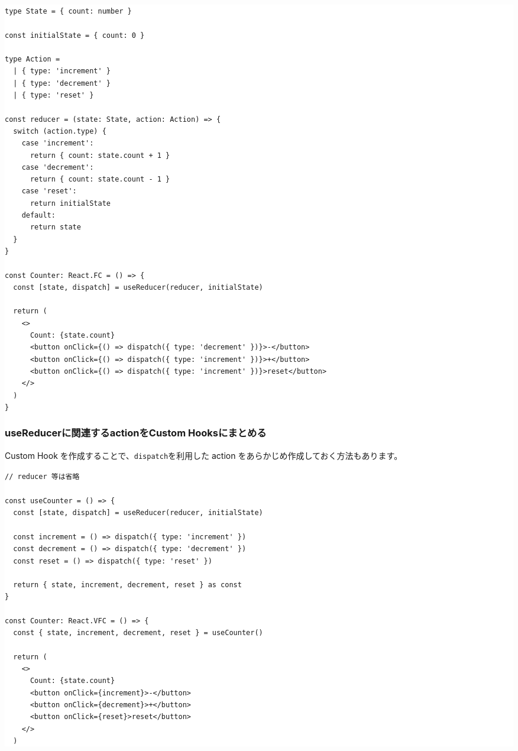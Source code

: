 ```tsx
type State = { count: number }

const initialState = { count: 0 }

type Action = 
  | { type: 'increment' } 
  | { type: 'decrement' }
  | { type: 'reset' }

const reducer = (state: State, action: Action) => {
  switch (action.type) {
    case 'increment':
      return { count: state.count + 1 }
    case 'decrement':
      return { count: state.count - 1 }
    case 'reset':
      return initialState
    default:
      return state
  }
}

const Counter: React.FC = () => {
  const [state, dispatch] = useReducer(reducer, initialState)

  return (
    <>
      Count: {state.count}
      <button onClick={() => dispatch({ type: 'decrement' })}>-</button>
      <button onClick={() => dispatch({ type: 'increment' })}>+</button>
      <button onClick={() => dispatch({ type: 'increment' })}>reset</button>
    </>
  )
}
```

### useReducerに関連するactionをCustom Hooksにまとめる
Custom Hook を作成することで、`dispatch`を利用した action をあらかじめ作成しておく方法もあります。

```tsx
// reducer 等は省略

const useCounter = () => {
  const [state, dispatch] = useReducer(reducer, initialState)

  const increment = () => dispatch({ type: 'increment' })
  const decrement = () => dispatch({ type: 'decrement' })
  const reset = () => dispatch({ type: 'reset' })

  return { state, increment, decrement, reset } as const
}

const Counter: React.VFC = () => {
  const { state, increment, decrement, reset } = useCounter()

  return (
    <>
      Count: {state.count}
      <button onClick={increment}>-</button>
      <button onClick={decrement}>+</button>
      <button onClick={reset}>reset</button>
    </>
  )
```
